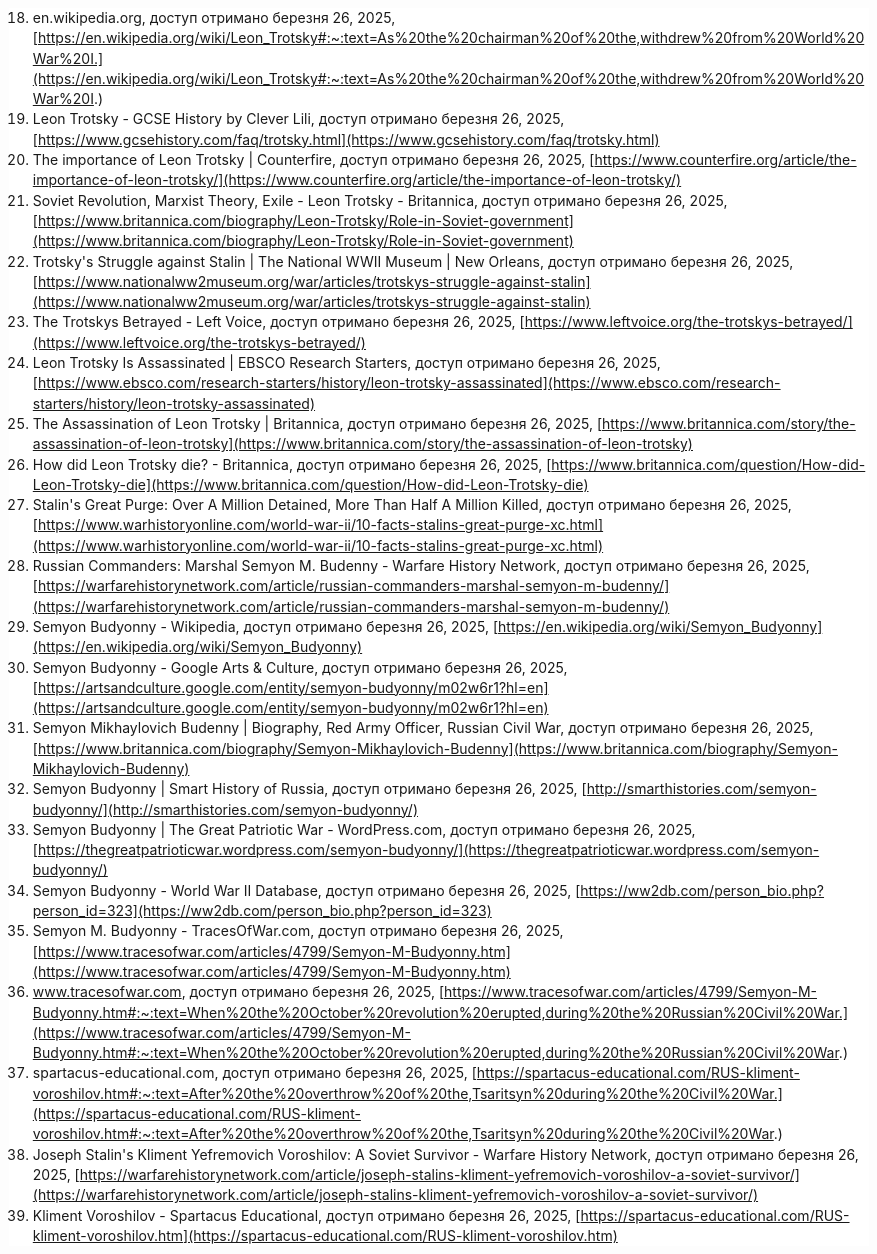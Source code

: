 18. en.wikipedia.org, доступ отримано березня 26, 2025, [https://en.wikipedia.org/wiki/Leon_Trotsky#:~:text=As%20the%20chairman%20of%20the,withdrew%20from%20World%20War%20I.](https://en.wikipedia.org/wiki/Leon_Trotsky#:~:text=As%20the%20chairman%20of%20the,withdrew%20from%20World%20War%20I.)
19. Leon Trotsky - GCSE History by Clever Lili, доступ отримано березня 26, 2025, [https://www.gcsehistory.com/faq/trotsky.html](https://www.gcsehistory.com/faq/trotsky.html)
20. The importance of Leon Trotsky | Counterfire, доступ отримано березня 26, 2025, [https://www.counterfire.org/article/the-importance-of-leon-trotsky/](https://www.counterfire.org/article/the-importance-of-leon-trotsky/)
21. Soviet Revolution, Marxist Theory, Exile - Leon Trotsky - Britannica, доступ отримано березня 26, 2025, [https://www.britannica.com/biography/Leon-Trotsky/Role-in-Soviet-government](https://www.britannica.com/biography/Leon-Trotsky/Role-in-Soviet-government)
22. Trotsky's Struggle against Stalin | The National WWII Museum | New Orleans, доступ отримано березня 26, 2025, [https://www.nationalww2museum.org/war/articles/trotskys-struggle-against-stalin](https://www.nationalww2museum.org/war/articles/trotskys-struggle-against-stalin)
23. The Trotskys Betrayed - Left Voice, доступ отримано березня 26, 2025, [https://www.leftvoice.org/the-trotskys-betrayed/](https://www.leftvoice.org/the-trotskys-betrayed/)
24. Leon Trotsky Is Assassinated | EBSCO Research Starters, доступ отримано березня 26, 2025, [https://www.ebsco.com/research-starters/history/leon-trotsky-assassinated](https://www.ebsco.com/research-starters/history/leon-trotsky-assassinated)
25. The Assassination of Leon Trotsky | Britannica, доступ отримано березня 26, 2025, [https://www.britannica.com/story/the-assassination-of-leon-trotsky](https://www.britannica.com/story/the-assassination-of-leon-trotsky)
26. How did Leon Trotsky die? - Britannica, доступ отримано березня 26, 2025, [https://www.britannica.com/question/How-did-Leon-Trotsky-die](https://www.britannica.com/question/How-did-Leon-Trotsky-die)
27. Stalin's Great Purge: Over A Million Detained, More Than Half A Million Killed, доступ отримано березня 26, 2025, [https://www.warhistoryonline.com/world-war-ii/10-facts-stalins-great-purge-xc.html](https://www.warhistoryonline.com/world-war-ii/10-facts-stalins-great-purge-xc.html)
28. Russian Commanders: Marshal Semyon M. Budenny - Warfare History Network, доступ отримано березня 26, 2025, [https://warfarehistorynetwork.com/article/russian-commanders-marshal-semyon-m-budenny/](https://warfarehistorynetwork.com/article/russian-commanders-marshal-semyon-m-budenny/)
29. Semyon Budyonny - Wikipedia, доступ отримано березня 26, 2025, [https://en.wikipedia.org/wiki/Semyon_Budyonny](https://en.wikipedia.org/wiki/Semyon_Budyonny)
30. Semyon Budyonny - Google Arts & Culture, доступ отримано березня 26, 2025, [https://artsandculture.google.com/entity/semyon-budyonny/m02w6r1?hl=en](https://artsandculture.google.com/entity/semyon-budyonny/m02w6r1?hl=en)
31. Semyon Mikhaylovich Budenny | Biography, Red Army Officer, Russian Civil War, доступ отримано березня 26, 2025, [https://www.britannica.com/biography/Semyon-Mikhaylovich-Budenny](https://www.britannica.com/biography/Semyon-Mikhaylovich-Budenny)
32. Semyon Budyonny | Smart History of Russia, доступ отримано березня 26, 2025, [http://smarthistories.com/semyon-budyonny/](http://smarthistories.com/semyon-budyonny/)
33. Semyon Budyonny | The Great Patriotic War - WordPress.com, доступ отримано березня 26, 2025, [https://thegreatpatrioticwar.wordpress.com/semyon-budyonny/](https://thegreatpatrioticwar.wordpress.com/semyon-budyonny/)
34. Semyon Budyonny - World War II Database, доступ отримано березня 26, 2025, [https://ww2db.com/person_bio.php?person_id=323](https://ww2db.com/person_bio.php?person_id=323)
35. Semyon M. Budyonny - TracesOfWar.com, доступ отримано березня 26, 2025, [https://www.tracesofwar.com/articles/4799/Semyon-M-Budyonny.htm](https://www.tracesofwar.com/articles/4799/Semyon-M-Budyonny.htm)
36. www.tracesofwar.com, доступ отримано березня 26, 2025, [https://www.tracesofwar.com/articles/4799/Semyon-M-Budyonny.htm#:~:text=When%20the%20October%20revolution%20erupted,during%20the%20Russian%20Civil%20War.](https://www.tracesofwar.com/articles/4799/Semyon-M-Budyonny.htm#:~:text=When%20the%20October%20revolution%20erupted,during%20the%20Russian%20Civil%20War.)
37. spartacus-educational.com, доступ отримано березня 26, 2025, [https://spartacus-educational.com/RUS-kliment-voroshilov.htm#:~:text=After%20the%20overthrow%20of%20the,Tsaritsyn%20during%20the%20Civil%20War.](https://spartacus-educational.com/RUS-kliment-voroshilov.htm#:~:text=After%20the%20overthrow%20of%20the,Tsaritsyn%20during%20the%20Civil%20War.)
38. Joseph Stalin's Kliment Yefremovich Voroshilov: A Soviet Survivor - Warfare History Network, доступ отримано березня 26, 2025, [https://warfarehistorynetwork.com/article/joseph-stalins-kliment-yefremovich-voroshilov-a-soviet-survivor/](https://warfarehistorynetwork.com/article/joseph-stalins-kliment-yefremovich-voroshilov-a-soviet-survivor/)
39. Kliment Voroshilov - Spartacus Educational, доступ отримано березня 26, 2025, [https://spartacus-educational.com/RUS-kliment-voroshilov.htm](https://spartacus-educational.com/RUS-kliment-voroshilov.htm)